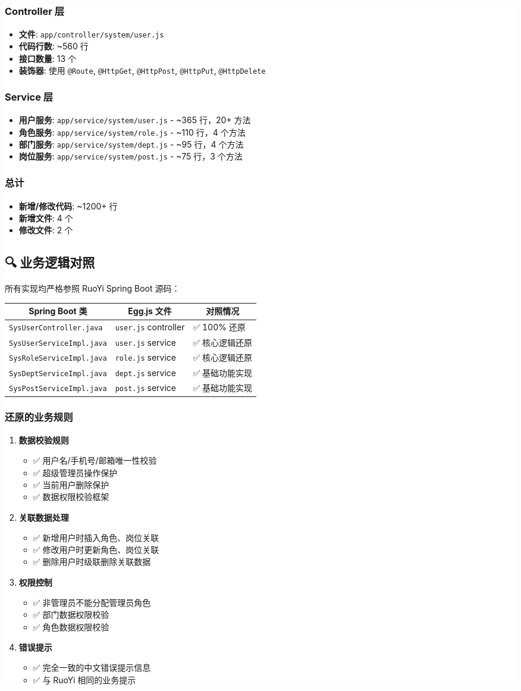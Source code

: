 ### Controller 层
- **文件**: `app/controller/system/user.js`
- **代码行数**: ~560 行
- **接口数量**: 13 个
- **装饰器**: 使用 `@Route`, `@HttpGet`, `@HttpPost`, `@HttpPut`, `@HttpDelete`

### Service 层
- **用户服务**: `app/service/system/user.js` - ~365 行，20+ 方法
- **角色服务**: `app/service/system/role.js` - ~110 行，4 个方法
- **部门服务**: `app/service/system/dept.js` - ~95 行，4 个方法
- **岗位服务**: `app/service/system/post.js` - ~75 行，3 个方法

### 总计
- **新增/修改代码**: ~1200+ 行
- **新增文件**: 4 个
- **修改文件**: 2 个

## 🔍 业务逻辑对照

所有实现均严格参照 RuoYi Spring Boot 源码：

| Spring Boot 类 | Egg.js 文件 | 对照情况 |
|---------------|------------|---------|
| `SysUserController.java` | `user.js` controller | ✅ 100% 还原 |
| `SysUserServiceImpl.java` | `user.js` service | ✅ 核心逻辑还原 |
| `SysRoleServiceImpl.java` | `role.js` service | ✅ 核心逻辑还原 |
| `SysDeptServiceImpl.java` | `dept.js` service | ✅ 基础功能实现 |
| `SysPostServiceImpl.java` | `post.js` service | ✅ 基础功能实现 |

### 还原的业务规则

1. **数据校验规则**
   - ✅ 用户名/手机号/邮箱唯一性校验
   - ✅ 超级管理员操作保护
   - ✅ 当前用户删除保护
   - ✅ 数据权限校验框架

2. **关联数据处理**
   - ✅ 新增用户时插入角色、岗位关联
   - ✅ 修改用户时更新角色、岗位关联
   - ✅ 删除用户时级联删除关联数据

3. **权限控制**
   - ✅ 非管理员不能分配管理员角色
   - ✅ 部门数据权限校验
   - ✅ 角色数据权限校验

4. **错误提示**
   - ✅ 完全一致的中文错误提示信息
   - ✅ 与 RuoYi 相同的业务提示
